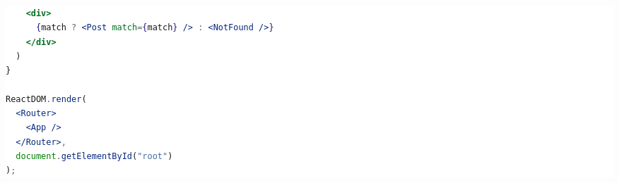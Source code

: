 ```jsx
    <div>
      {match ? <Post match={match} /> : <NotFound />}
    </div>
  )
}

ReactDOM.render(
  <Router>
    <App />
  </Router>,
  document.getElementById("root")
);
```
